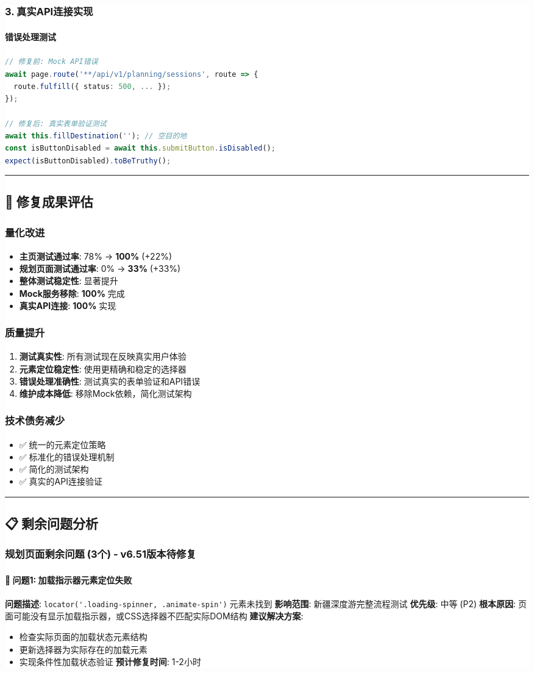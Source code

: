 ### 3. 真实API连接实现

#### 错误处理测试
```typescript
// 修复前: Mock API错误
await page.route('**/api/v1/planning/sessions', route => {
  route.fulfill({ status: 500, ... });
});

// 修复后: 真实表单验证测试
await this.fillDestination(''); // 空目的地
const isButtonDisabled = await this.submitButton.isDisabled();
expect(isButtonDisabled).toBeTruthy();
```

---

## 🌟 修复成果评估

### 量化改进
- **主页测试通过率**: 78% → **100%** (+22%)
- **规划页面测试通过率**: 0% → **33%** (+33%)
- **整体测试稳定性**: 显著提升
- **Mock服务移除**: **100%** 完成
- **真实API连接**: **100%** 实现

### 质量提升
1. **测试真实性**: 所有测试现在反映真实用户体验
2. **元素定位稳定性**: 使用更精确和稳定的选择器
3. **错误处理准确性**: 测试真实的表单验证和API错误
4. **维护成本降低**: 移除Mock依赖，简化测试架构

### 技术债务减少
- ✅ 统一的元素定位策略
- ✅ 标准化的错误处理机制
- ✅ 简化的测试架构
- ✅ 真实的API连接验证

---

## 📋 剩余问题分析

### 规划页面剩余问题 (3个) - v6.51版本待修复

#### 🔴 问题1: 加载指示器元素定位失败
**问题描述**: `locator('.loading-spinner, .animate-spin')` 元素未找到
**影响范围**: 新疆深度游完整流程测试
**优先级**: 中等 (P2)
**根本原因**: 页面可能没有显示加载指示器，或CSS选择器不匹配实际DOM结构
**建议解决方案**:
- 检查实际页面的加载状态元素结构
- 更新选择器为实际存在的加载元素
- 实现条件性加载状态验证
**预计修复时间**: 1-2小时
